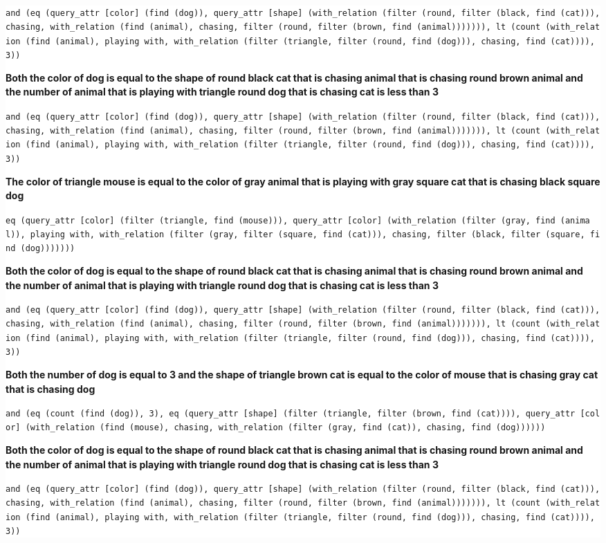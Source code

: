  ```
and (eq (query_attr [color] (find (dog)), query_attr [shape] (with_relation (filter (round, filter (black, find (cat))), chasing, with_relation (find (animal), chasing, filter (round, filter (brown, find (animal))))))), lt (count (with_relation (find (animal), playing with, with_relation (filter (triangle, filter (round, find (dog))), chasing, find (cat)))), 3))
```
**Both the color of dog is equal to the shape of round black cat that is chasing animal that is chasing round brown animal and the number of animal that is playing with triangle round dog that is chasing cat is less than 3**
 ```
and (eq (query_attr [color] (find (dog)), query_attr [shape] (with_relation (filter (round, filter (black, find (cat))), chasing, with_relation (find (animal), chasing, filter (round, filter (brown, find (animal))))))), lt (count (with_relation (find (animal), playing with, with_relation (filter (triangle, filter (round, find (dog))), chasing, find (cat)))), 3))
```
**The color of triangle mouse is equal to the color of gray animal that is playing with gray square cat that is chasing black square dog**
 ```
eq (query_attr [color] (filter (triangle, find (mouse))), query_attr [color] (with_relation (filter (gray, find (animal)), playing with, with_relation (filter (gray, filter (square, find (cat))), chasing, filter (black, filter (square, find (dog)))))))
```
**Both the color of dog is equal to the shape of round black cat that is chasing animal that is chasing round brown animal and the number of animal that is playing with triangle round dog that is chasing cat is less than 3**
 ```
and (eq (query_attr [color] (find (dog)), query_attr [shape] (with_relation (filter (round, filter (black, find (cat))), chasing, with_relation (find (animal), chasing, filter (round, filter (brown, find (animal))))))), lt (count (with_relation (find (animal), playing with, with_relation (filter (triangle, filter (round, find (dog))), chasing, find (cat)))), 3))
```
**Both the number of dog is equal to 3 and the shape of triangle brown cat is equal to the color of mouse that is chasing gray cat that is chasing dog**
 ```
and (eq (count (find (dog)), 3), eq (query_attr [shape] (filter (triangle, filter (brown, find (cat)))), query_attr [color] (with_relation (find (mouse), chasing, with_relation (filter (gray, find (cat)), chasing, find (dog))))))
```
**Both the color of dog is equal to the shape of round black cat that is chasing animal that is chasing round brown animal and the number of animal that is playing with triangle round dog that is chasing cat is less than 3**
 ```
and (eq (query_attr [color] (find (dog)), query_attr [shape] (with_relation (filter (round, filter (black, find (cat))), chasing, with_relation (find (animal), chasing, filter (round, filter (brown, find (animal))))))), lt (count (with_relation (find (animal), playing with, with_relation (filter (triangle, filter (round, find (dog))), chasing, find (cat)))), 3))
```